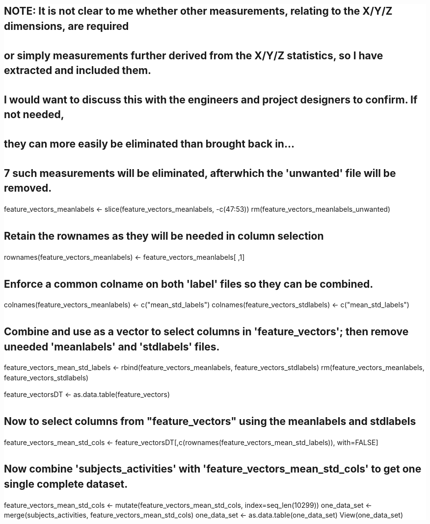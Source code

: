 ## NOTE: It is not clear to me whether other measurements, relating to the X/Y/Z dimensions, are required
## or simply measurements further derived from the X/Y/Z statistics, so I have extracted and included them.
## I would want to discuss this with the engineers and project designers to confirm. If not needed,
## they can more easily be eliminated than brought back in...

##   7 such measurements will be eliminated, afterwhich the 'unwanted' file will be removed.
feature_vectors_meanlabels <- slice(feature_vectors_meanlabels, -c(47:53))
rm(feature_vectors_meanlabels_unwanted)

## Retain the rownames as they will be needed in column selection
rownames(feature_vectors_meanlabels) <- feature_vectors_meanlabels[ ,1]

## Enforce a common colname on both 'label' files so they can be combined.
colnames(feature_vectors_meanlabels) <- c("mean_std_labels")
colnames(feature_vectors_stdlabels) <- c("mean_std_labels")

## Combine and use as a vector to select columns in 'feature_vectors'; then remove uneeded 'meanlabels' and 'stdlabels' files.
feature_vectors_mean_std_labels <- rbind(feature_vectors_meanlabels, feature_vectors_stdlabels)
rm(feature_vectors_meanlabels, feature_vectors_stdlabels)

feature_vectorsDT <- as.data.table(feature_vectors)
## Now to select columns from "feature_vectors" using the meanlabels and stdlabels  
feature_vectors_mean_std_cols <- feature_vectorsDT[,c(rownames(feature_vectors_mean_std_labels)), with=FALSE]


## Now combine 'subjects_activities' with 'feature_vectors_mean_std_cols' to get one single complete dataset.
feature_vectors_mean_std_cols <- mutate(feature_vectors_mean_std_cols, index=seq_len(10299))
one_data_set <- merge(subjects_activities, feature_vectors_mean_std_cols)
one_data_set <- as.data.table(one_data_set)
View(one_data_set)

